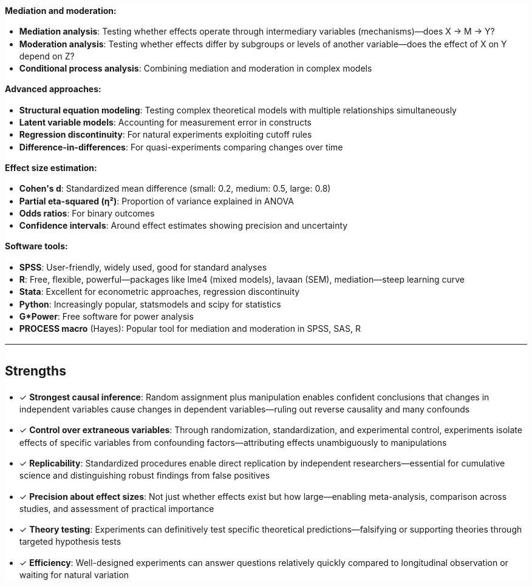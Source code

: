 **Mediation and moderation:**

- **Mediation analysis**: Testing whether effects operate through intermediary variables (mechanisms)—does X → M → Y?
- **Moderation analysis**: Testing whether effects differ by subgroups or levels of another variable—does the effect of X on Y depend on Z?
- **Conditional process analysis**: Combining mediation and moderation in complex models

**Advanced approaches:**

- **Structural equation modeling**: Testing complex theoretical models with multiple relationships simultaneously
- **Latent variable models**: Accounting for measurement error in constructs
- **Regression discontinuity**: For natural experiments exploiting cutoff rules
- **Difference-in-differences**: For quasi-experiments comparing changes over time

**Effect size estimation:**

- **Cohen's d**: Standardized mean difference (small: 0.2, medium: 0.5, large: 0.8)
- **Partial eta-squared (η²)**: Proportion of variance explained in ANOVA
- **Odds ratios**: For binary outcomes
- **Confidence intervals**: Around effect estimates showing precision and uncertainty

**Software tools:**

- **SPSS**: User-friendly, widely used, good for standard analyses
- **R**: Free, flexible, powerful—packages like lme4 (mixed models), lavaan (SEM), mediation—steep learning curve
- **Stata**: Excellent for econometric approaches, regression discontinuity
- **Python**: Increasingly popular, statsmodels and scipy for statistics
- **G*Power**: Free software for power analysis
- **PROCESS macro** (Hayes): Popular tool for mediation and moderation in SPSS, SAS, R

---

## Strengths

- ✓ **Strongest causal inference**: Random assignment plus manipulation enables confident conclusions that changes in independent variables cause changes in dependent variables—ruling out reverse causality and many confounds
    
- ✓ **Control over extraneous variables**: Through randomization, standardization, and experimental control, experiments isolate effects of specific variables from confounding factors—attributing effects unambiguously to manipulations
    
- ✓ **Replicability**: Standardized procedures enable direct replication by independent researchers—essential for cumulative science and distinguishing robust findings from false positives
    
- ✓ **Precision about effect sizes**: Not just whether effects exist but how large—enabling meta-analysis, comparison across studies, and assessment of practical importance
    
- ✓ **Theory testing**: Experiments can definitively test specific theoretical predictions—falsifying or supporting theories through targeted hypothesis tests
    
- ✓ **Efficiency**: Well-designed experiments can answer questions relatively quickly compared to longitudinal observation or waiting for natural variation
    